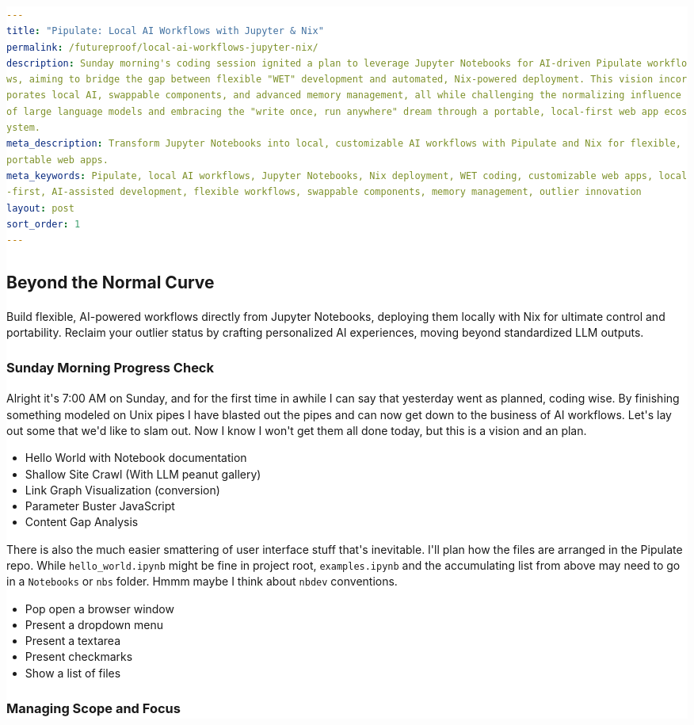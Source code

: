 ```yaml
---
title: "Pipulate: Local AI Workflows with Jupyter & Nix"
permalink: /futureproof/local-ai-workflows-jupyter-nix/
description: Sunday morning's coding session ignited a plan to leverage Jupyter Notebooks for AI-driven Pipulate workflows, aiming to bridge the gap between flexible "WET" development and automated, Nix-powered deployment. This vision incorporates local AI, swappable components, and advanced memory management, all while challenging the normalizing influence of large language models and embracing the "write once, run anywhere" dream through a portable, local-first web app ecosystem.
meta_description: Transform Jupyter Notebooks into local, customizable AI workflows with Pipulate and Nix for flexible, portable web apps.
meta_keywords: Pipulate, local AI workflows, Jupyter Notebooks, Nix deployment, WET coding, customizable web apps, local-first, AI-assisted development, flexible workflows, swappable components, memory management, outlier innovation
layout: post
sort_order: 1
---
```


## Beyond the Normal Curve

Build flexible, AI-powered workflows directly from Jupyter Notebooks, deploying
them locally with Nix for ultimate control and portability. Reclaim your outlier
status by crafting personalized AI experiences, moving beyond standardized LLM
outputs.

### Sunday Morning Progress Check

Alright it's 7:00 AM on Sunday, and for the first time in awhile I can say that
yesterday went as planned, coding wise. By finishing something modeled on Unix
pipes I have blasted out the pipes and can now get down to the business of AI
workflows. Let's lay out some that we'd like to slam out. Now I know I won't get
them all done today, but this is a vision and an plan.

- Hello World with Notebook documentation
- Shallow Site Crawl (With LLM peanut gallery)
- Link Graph Visualization (conversion)
- Parameter Buster JavaScript
- Content Gap Analysis

There is also the much easier smattering of user interface stuff that's
inevitable. I'll plan how the files are arranged in the Pipulate repo. While
`hello_world.ipynb` might be fine in project root, `examples.ipynb` and the
accumulating list from above may need to go in a `Notebooks` or `nbs` folder.
Hmmm maybe I think about `nbdev` conventions.

- Pop open a browser window
- Present a dropdown menu
- Present a textarea
- Present checkmarks
- Show a list of files

### Managing Scope and Focus
